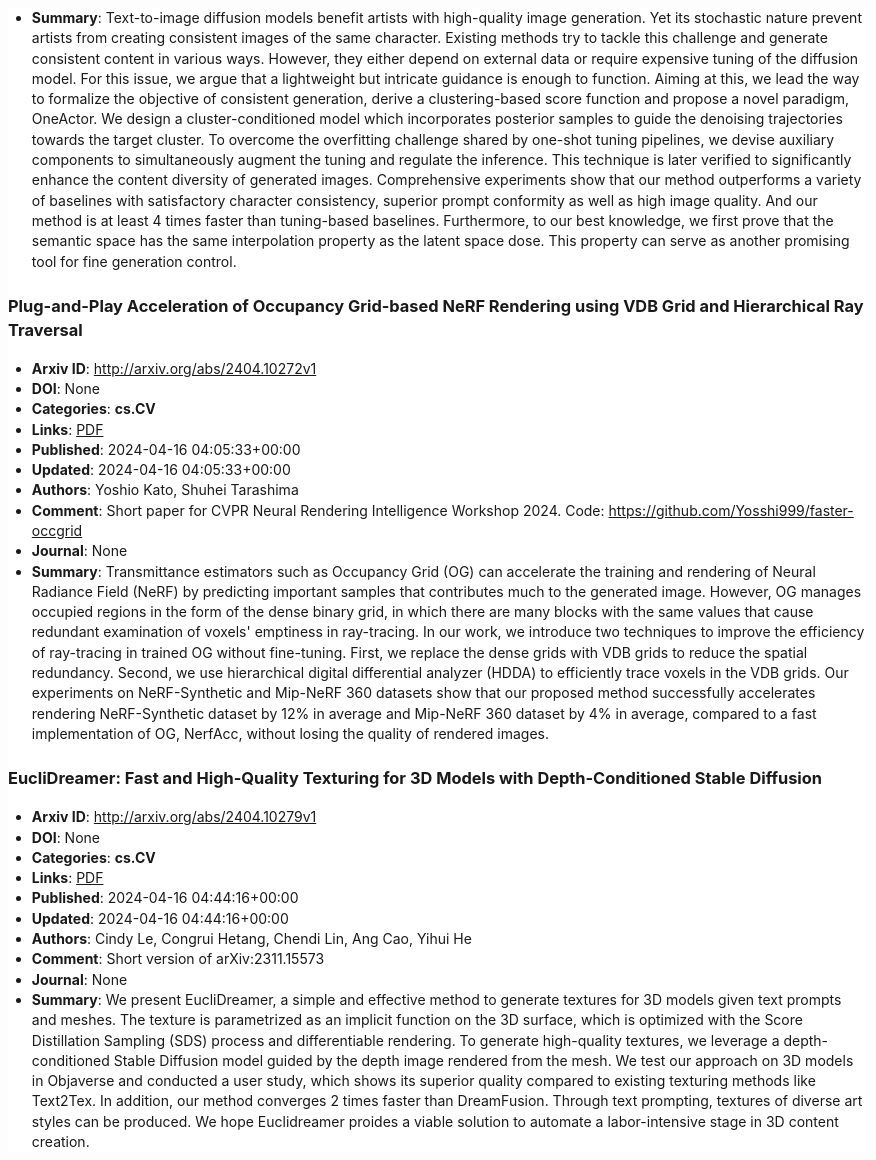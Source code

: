 - **Summary**: Text-to-image diffusion models benefit artists with high-quality image generation. Yet its stochastic nature prevent artists from creating consistent images of the same character. Existing methods try to tackle this challenge and generate consistent content in various ways. However, they either depend on external data or require expensive tuning of the diffusion model. For this issue, we argue that a lightweight but intricate guidance is enough to function. Aiming at this, we lead the way to formalize the objective of consistent generation, derive a clustering-based score function and propose a novel paradigm, OneActor. We design a cluster-conditioned model which incorporates posterior samples to guide the denoising trajectories towards the target cluster. To overcome the overfitting challenge shared by one-shot tuning pipelines, we devise auxiliary components to simultaneously augment the tuning and regulate the inference. This technique is later verified to significantly enhance the content diversity of generated images. Comprehensive experiments show that our method outperforms a variety of baselines with satisfactory character consistency, superior prompt conformity as well as high image quality. And our method is at least 4 times faster than tuning-based baselines. Furthermore, to our best knowledge, we first prove that the semantic space has the same interpolation property as the latent space dose. This property can serve as another promising tool for fine generation control.



### Plug-and-Play Acceleration of Occupancy Grid-based NeRF Rendering using VDB Grid and Hierarchical Ray Traversal
- **Arxiv ID**: http://arxiv.org/abs/2404.10272v1
- **DOI**: None
- **Categories**: **cs.CV**
- **Links**: [PDF](http://arxiv.org/pdf/2404.10272v1)
- **Published**: 2024-04-16 04:05:33+00:00
- **Updated**: 2024-04-16 04:05:33+00:00
- **Authors**: Yoshio Kato, Shuhei Tarashima
- **Comment**: Short paper for CVPR Neural Rendering Intelligence Workshop 2024.
  Code: https://github.com/Yosshi999/faster-occgrid
- **Journal**: None
- **Summary**: Transmittance estimators such as Occupancy Grid (OG) can accelerate the training and rendering of Neural Radiance Field (NeRF) by predicting important samples that contributes much to the generated image. However, OG manages occupied regions in the form of the dense binary grid, in which there are many blocks with the same values that cause redundant examination of voxels' emptiness in ray-tracing. In our work, we introduce two techniques to improve the efficiency of ray-tracing in trained OG without fine-tuning. First, we replace the dense grids with VDB grids to reduce the spatial redundancy. Second, we use hierarchical digital differential analyzer (HDDA) to efficiently trace voxels in the VDB grids. Our experiments on NeRF-Synthetic and Mip-NeRF 360 datasets show that our proposed method successfully accelerates rendering NeRF-Synthetic dataset by 12% in average and Mip-NeRF 360 dataset by 4% in average, compared to a fast implementation of OG, NerfAcc, without losing the quality of rendered images.



### EucliDreamer: Fast and High-Quality Texturing for 3D Models with Depth-Conditioned Stable Diffusion
- **Arxiv ID**: http://arxiv.org/abs/2404.10279v1
- **DOI**: None
- **Categories**: **cs.CV**
- **Links**: [PDF](http://arxiv.org/pdf/2404.10279v1)
- **Published**: 2024-04-16 04:44:16+00:00
- **Updated**: 2024-04-16 04:44:16+00:00
- **Authors**: Cindy Le, Congrui Hetang, Chendi Lin, Ang Cao, Yihui He
- **Comment**: Short version of arXiv:2311.15573
- **Journal**: None
- **Summary**: We present EucliDreamer, a simple and effective method to generate textures for 3D models given text prompts and meshes. The texture is parametrized as an implicit function on the 3D surface, which is optimized with the Score Distillation Sampling (SDS) process and differentiable rendering. To generate high-quality textures, we leverage a depth-conditioned Stable Diffusion model guided by the depth image rendered from the mesh. We test our approach on 3D models in Objaverse and conducted a user study, which shows its superior quality compared to existing texturing methods like Text2Tex. In addition, our method converges 2 times faster than DreamFusion. Through text prompting, textures of diverse art styles can be produced. We hope Euclidreamer proides a viable solution to automate a labor-intensive stage in 3D content creation.